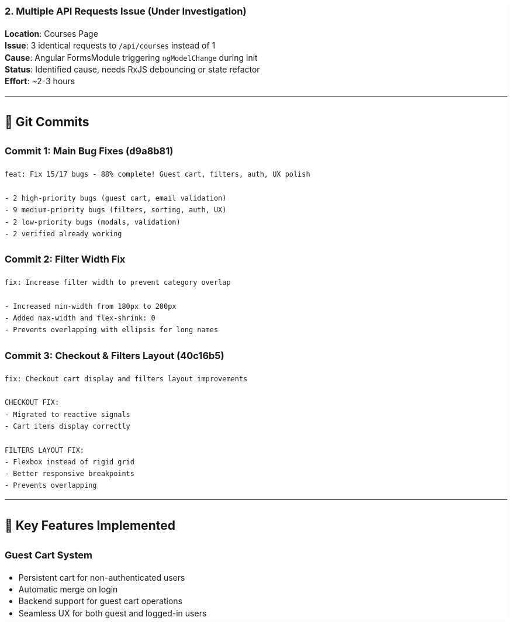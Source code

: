 ### **2. Multiple API Requests Issue** (Under Investigation)
**Location**: Courses Page  
**Issue**: 3 identical requests to `/api/courses` instead of 1  
**Cause**: Angular FormsModule triggering `ngModelChange` during init  
**Status**: Identified cause, needs RxJS debouncing or state refactor  
**Effort**: ~2-3 hours

---

## 🚀 **Git Commits**

### Commit 1: Main Bug Fixes (d9a8b81)
```
feat: Fix 15/17 bugs - 88% complete! Guest cart, filters, auth, UX polish

- 2 high-priority bugs (guest cart, email validation)
- 9 medium-priority bugs (filters, sorting, auth, UX)
- 2 low-priority bugs (modals, validation)
- 2 verified already working
```

### Commit 2: Filter Width Fix
```
fix: Increase filter width to prevent category overlap

- Increased min-width from 180px to 200px
- Added max-width and flex-shrink: 0
- Prevents overlapping with ellipsis for long names
```

### Commit 3: Checkout & Filters Layout (40c16b5)
```
fix: Checkout cart display and filters layout improvements

CHECKOUT FIX:
- Migrated to reactive signals
- Cart items display correctly

FILTERS LAYOUT FIX:
- Flexbox instead of rigid grid
- Better responsive breakpoints
- Prevents overlapping
```

---

## 🎨 **Key Features Implemented**

### **Guest Cart System**
- Persistent cart for non-authenticated users
- Automatic merge on login
- Backend support for guest cart operations
- Seamless UX for both guest and logged-in users
